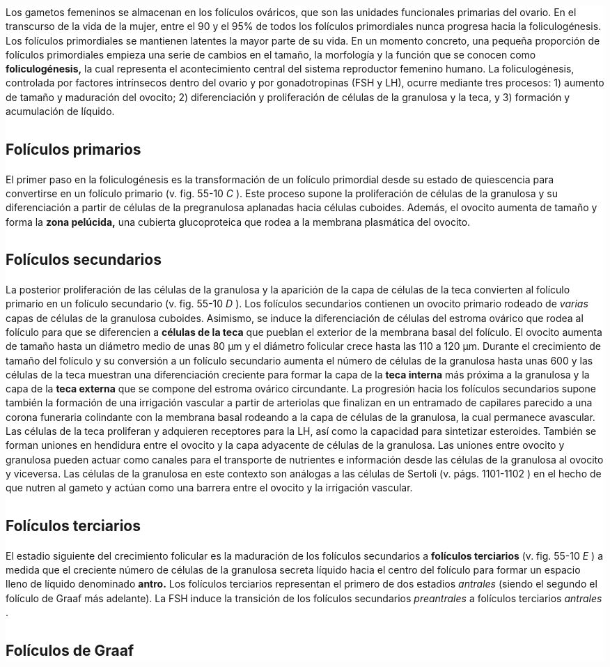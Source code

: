 Los gametos femeninos se almacenan en los folículos ováricos, que son las unidades funcionales primarias del ovario. En el transcurso de la vida de la mujer, entre el 90 y el 95% de todos los folículos primordiales nunca progresa hacia la foliculogénesis. Los folículos primordiales se mantienen latentes la mayor parte de su vida. En un momento concreto, una pequeña proporción de folículos primordiales empieza una serie de cambios en el tamaño, la morfología y la función que se conocen como **foliculogénesis,** la cual representa el acontecimiento central del sistema reproductor femenino humano. La foliculogénesis, controlada por factores intrínsecos dentro del ovario y por gonadotropinas (FSH y LH), ocurre mediante tres procesos: 1) aumento de tamaño y maduración del ovocito; 2) diferenciación y proliferación de células de la granulosa y la teca, y 3) formación y acumulación de líquido.

## Folículos primarios

El primer paso en la foliculogénesis es la transformación de un folículo primordial desde su estado de quiescencia para convertirse en un folículo primario (v. fig. 55-10 _C_ ). Este proceso supone la proliferación de células de la granulosa y su diferenciación a partir de células de la pregranulosa aplanadas hacia células cuboides. Además, el ovocito aumenta de tamaño y forma la **zona pelúcida,** una cubierta glucoproteica que rodea a la membrana plasmática del ovocito.

## Folículos secundarios

La posterior proliferación de las células de la granulosa y la aparición de la capa de células de la teca convierten al folículo primario en un folículo secundario (v. fig. 55-10 _D_ ). Los folículos secundarios contienen un ovocito primario rodeado de _varias_ capas de células de la granulosa cuboides. Asimismo, se induce la diferenciación de células del estroma ovárico que rodea al folículo para que se diferencien a **células de la teca** que pueblan el exterior de la membrana basal del folículo. El ovocito aumenta de tamaño hasta un diámetro medio de unas 80 μm y el diámetro folicular crece hasta las 110 a 120 μm. Durante el crecimiento de tamaño del folículo y su conversión a un folículo secundario aumenta el número de células de la granulosa hasta unas 600 y las células de la teca muestran una diferenciación creciente para formar la capa de la **teca interna** más próxima a la granulosa y la capa de la **teca externa** que se compone del estroma ovárico circundante. La progresión hacia los folículos secundarios supone también la formación de una irrigación vascular a partir de arteriolas que finalizan en un entramado de capilares parecido a una corona funeraria colindante con la membrana basal rodeando a la capa de células de la granulosa, la cual permanece avascular. Las células de la teca proliferan y adquieren receptores para la LH, así como la capacidad para sintetizar esteroides. También se forman uniones en hendidura entre el ovocito y la capa adyacente de células de la granulosa. Las uniones entre ovocito y granulosa pueden actuar como canales para el transporte de nutrientes e información desde las células de la granulosa al ovocito y viceversa. Las células de la granulosa en este contexto son análogas a las células de Sertoli (v. págs. 1101-1102 ) en el hecho de que nutren al gameto y actúan como una barrera entre el ovocito y la irrigación vascular.

## Folículos terciarios

El estadio siguiente del crecimiento folicular es la maduración de los folículos secundarios a **folículos terciarios** (v. fig. 55-10 _E_ ) a medida que el creciente número de células de la granulosa secreta líquido hacia el centro del folículo para formar un espacio lleno de líquido denominado **antro.** Los folículos terciarios representan el primero de dos estadios _antrales_ (siendo el segundo el folículo de Graaf más adelante). La FSH induce la transición de los folículos secundarios _preantrales_ a folículos terciarios _antrales_ .

## Folículos de Graaf
